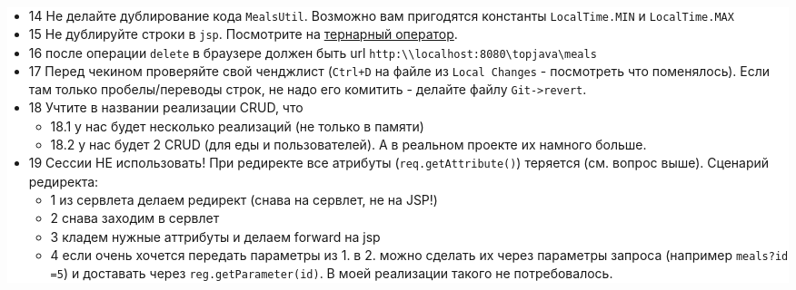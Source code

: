 - 14 Не делайте дублирование кода `MealsUtil`. Возможно вам пригодятся константы `LocalTime.MIN` и `LocalTime.MAX`
- 15 Не дублируйте строки в `jsp`. Посмотрите на <a href="https://steveswinsburg.wordpress.com/2008/09/04/the-ternary-operator-and-jsp/">тернарный оператор</a>.
- 16 после операции `delete` в браузере должен быть url `http:\\localhost:8080\topjava\meals`
- 17 Перед чекином проверяйте свой ченджлист (`Ctrl+D` на файле из `Local Changes` - посмотреть что поменялось). Если там только пробелы/переводы строк, не надо его комитить - делайте файлу `Git->revert`.
- 18 Учтите в названии реализации CRUD, что
  - 18.1 у нас будет несколько реализаций (не только в памяти)
  - 18.2 у нас будет 2 CRUD (для еды и пользователей). А в реальном проекте их намного больше.
- 19 Сессии НЕ использовать! При редиректе все атрибуты (`req.getAttribute()`) теряется (см. вопрос выше). Сценарий редиректа:
  - 1 из сервлета делаем редирект (снава на сервлет, не на JSP!)
  - 2 снава заходим в сервлет
  - 3 кладем нужные аттрибуты и делаем forward на jsp
  - 4 если очень хочется передать параметры из 1. в 2. можно сделать их через параметры запроса (например `meals?id=5`) и доставать через `reg.getParameter(id)`. В моей реализации такого не потребовалось.
